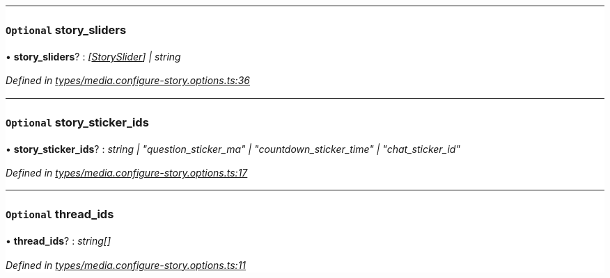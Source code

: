 ___

### `Optional` story_sliders

• **story_sliders**? : *[[StorySlider](_types_media_configure_story_options_.storyslider.md)] | string*

*Defined in [types/media.configure-story.options.ts:36](https://github.com/dilame/instagram-private-api/blob/e9c516c/src/types/media.configure-story.options.ts#L36)*

___

### `Optional` story_sticker_ids

• **story_sticker_ids**? : *string | "question_sticker_ma" | "countdown_sticker_time" | "chat_sticker_id"*

*Defined in [types/media.configure-story.options.ts:17](https://github.com/dilame/instagram-private-api/blob/e9c516c/src/types/media.configure-story.options.ts#L17)*

___

### `Optional` thread_ids

• **thread_ids**? : *string[]*

*Defined in [types/media.configure-story.options.ts:11](https://github.com/dilame/instagram-private-api/blob/e9c516c/src/types/media.configure-story.options.ts#L11)*